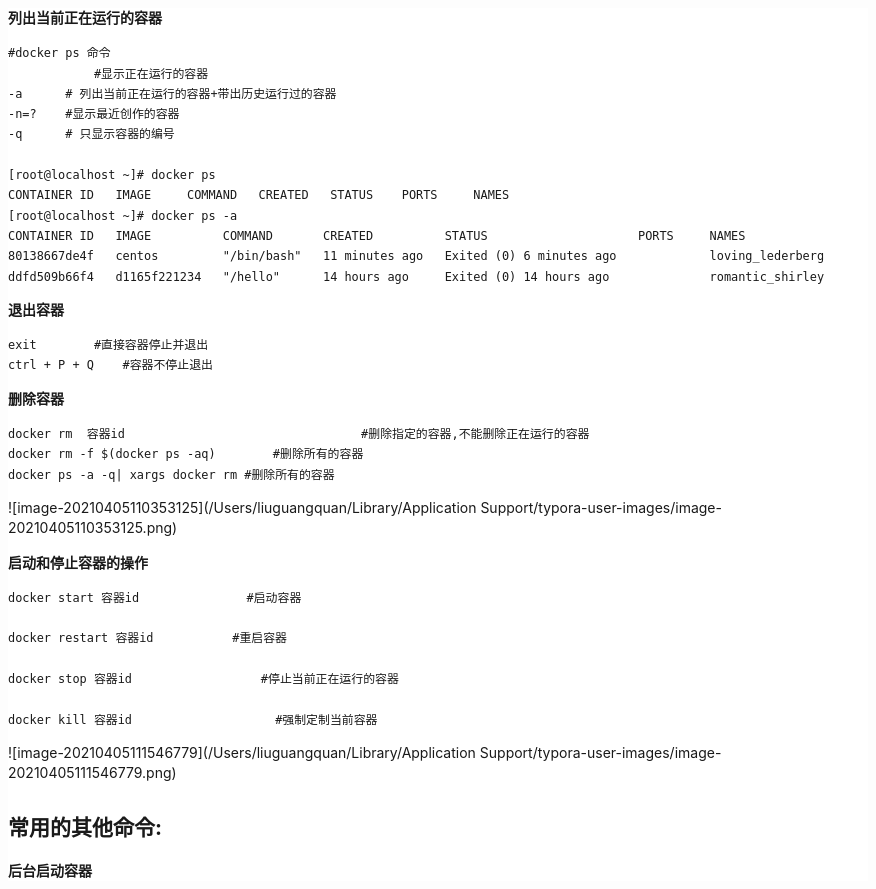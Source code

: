 

**列出当前正在运行的容器**

```shell
#docker ps 命令
			#显示正在运行的容器
-a		# 列出当前正在运行的容器+带出历史运行过的容器 
-n=?	#显示最近创作的容器
-q		# 只显示容器的编号

[root@localhost ~]# docker ps
CONTAINER ID   IMAGE     COMMAND   CREATED   STATUS    PORTS     NAMES
[root@localhost ~]# docker ps -a
CONTAINER ID   IMAGE          COMMAND       CREATED          STATUS                     PORTS     NAMES
80138667de4f   centos         "/bin/bash"   11 minutes ago   Exited (0) 6 minutes ago             loving_lederberg
ddfd509b66f4   d1165f221234   "/hello"      14 hours ago     Exited (0) 14 hours ago              romantic_shirley
```

**退出容器**

```shell
exit		#直接容器停止并退出
ctrl + P + Q	#容器不停止退出
```

**删除容器**

```shell
docker rm  容器id									#删除指定的容器,不能删除正在运行的容器
docker rm -f $(docker ps -aq)		 #删除所有的容器
docker ps -a -q| xargs docker rm #删除所有的容器
```

![image-20210405110353125](/Users/liuguangquan/Library/Application Support/typora-user-images/image-20210405110353125.png)

**启动和停止容器的操作**

```shell
docker start 容器id 				#启动容器

docker restart 容器id			  #重启容器

docker stop 容器id				  #停止当前正在运行的容器

docker kill 容器id					#强制定制当前容器
```

![image-20210405111546779](/Users/liuguangquan/Library/Application Support/typora-user-images/image-20210405111546779.png)

## 常用的其他命令:

**后台启动容器**
